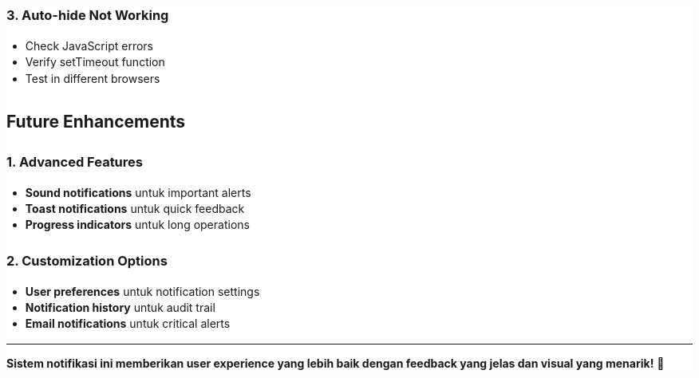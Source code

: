 ### 3. **Auto-hide Not Working**
- Check JavaScript errors
- Verify setTimeout function
- Test in different browsers

## Future Enhancements

### 1. **Advanced Features**
- **Sound notifications** untuk important alerts
- **Toast notifications** untuk quick feedback
- **Progress indicators** untuk long operations

### 2. **Customization Options**
- **User preferences** untuk notification settings
- **Notification history** untuk audit trail
- **Email notifications** untuk critical alerts

---

**Sistem notifikasi ini memberikan user experience yang lebih baik dengan feedback yang jelas dan visual yang menarik!** 🎉 
